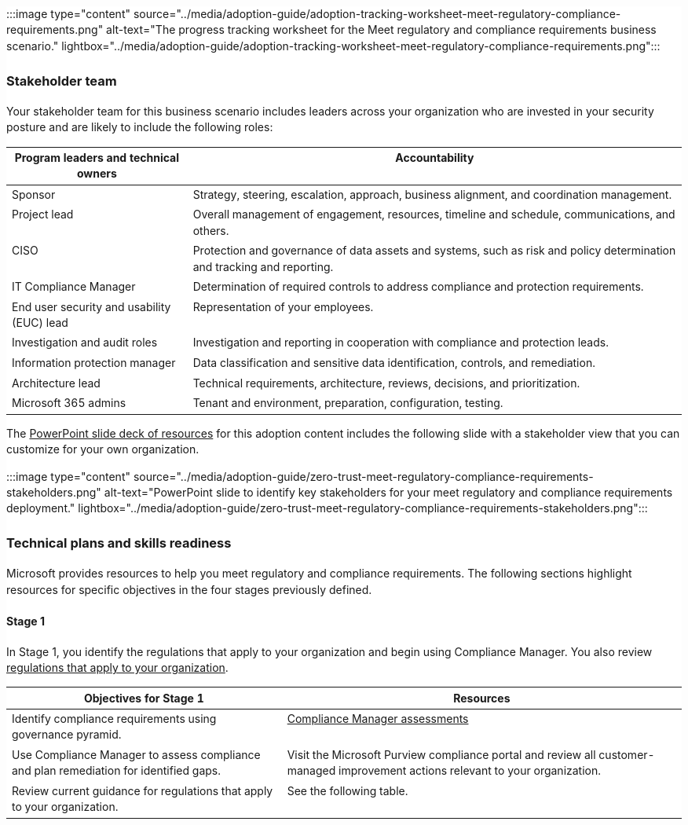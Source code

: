  :::image type="content" source="../media/adoption-guide/adoption-tracking-worksheet-meet-regulatory-compliance-requirements.png" alt-text="The progress tracking worksheet for the Meet regulatory and compliance requirements business scenario." lightbox="../media/adoption-guide/adoption-tracking-worksheet-meet-regulatory-compliance-requirements.png":::

### Stakeholder team

Your stakeholder team for this business scenario includes leaders across your organization who are invested in your security posture and are likely to include the following roles:

| Program leaders and technical owners | Accountability |
| --- | --- |
| Sponsor | Strategy, steering, escalation, approach, business alignment, and coordination management. |
| Project lead | Overall management of engagement, resources, timeline and schedule, communications, and others. |
| CISO | Protection and governance of data assets and systems, such as risk and policy determination and tracking and reporting. |
| IT Compliance Manager | Determination of required controls to address compliance and protection requirements. |
| End user security and usability (EUC) lead | Representation of your employees. |
| Investigation and audit roles | Investigation and reporting in cooperation with compliance and protection leads. |
| Information protection manager | Data classification and sensitive data identification, controls, and remediation. |
| Architecture lead | Technical requirements, architecture, reviews, decisions, and prioritization. |
| Microsoft 365 admins | Tenant and environment, preparation, configuration, testing. |

The [PowerPoint slide deck of resources](https://download.microsoft.com/download/a/b/5/ab51ac2a-e9de-4c8f-8323-6bc7c2f78c1f/ZeroTrust-Adoption-Resources.pptx) for this adoption content includes the following slide with a stakeholder view that you can customize for your own organization.

:::image type="content" source="../media/adoption-guide/zero-trust-meet-regulatory-compliance-requirements-stakeholders.png" alt-text="PowerPoint slide to identify key stakeholders for your meet regulatory and compliance requirements deployment." lightbox="../media/adoption-guide/zero-trust-meet-regulatory-compliance-requirements-stakeholders.png":::

### Technical plans and skills readiness

Microsoft provides resources to help you meet regulatory and compliance requirements. The following sections highlight resources for specific objectives in the four stages previously defined.

<a name='stage-1'></a>
#### Stage 1

In Stage 1, you identify the regulations that apply to your organization and begin using Compliance Manager. You also review [regulations that apply to your organization](/microsoft-365/compliance/compliance-manager-templates-list).

| Objectives for Stage 1 | Resources |
| --- | --- |
| Identify compliance requirements using governance pyramid. | [Compliance Manager assessments](/microsoft-365/compliance/compliance-manager-assessments) |
| Use Compliance Manager to assess compliance and plan remediation for identified gaps. | Visit the Microsoft Purview compliance portal and review all customer-managed improvement actions relevant to your organization. |
| Review current guidance for regulations that apply to your organization. | See the following table. |
